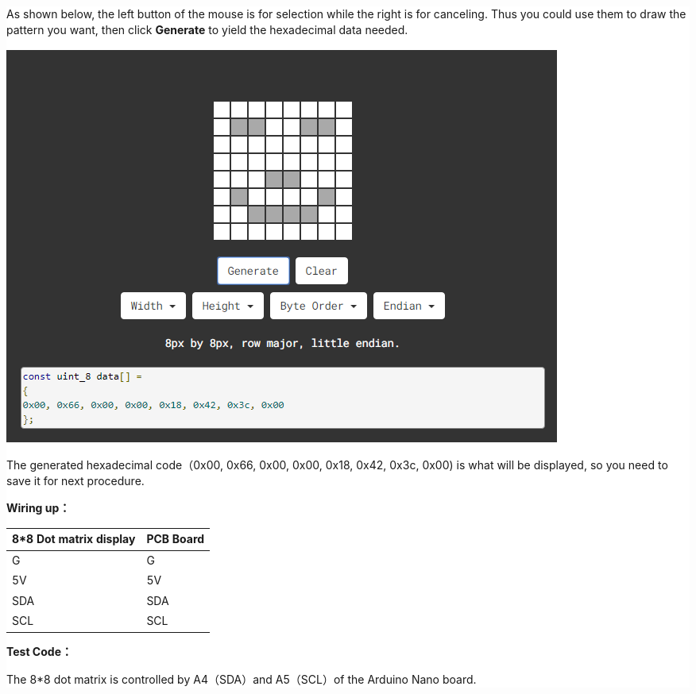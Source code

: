 As shown below, the left button of the mouse is for selection while the right is for canceling. Thus you could use them to draw the pattern you want, then click **Generate** to yield the hexadecimal data needed.

![](media/32e674da893cc93cd1330a9da73269cb.png)

The generated hexadecimal code（0x00, 0x66, 0x00, 0x00, 0x18, 0x42, 0x3c, 0x00) is what will be displayed, so you need to save it for next procedure.

**Wiring up：**

| 8\*8 Dot matrix display | PCB Board |
|-------------------------|-----------|
| G                       | G         |
| 5V                      | 5V        |
| SDA                     | SDA       |
| SCL                     | SCL       |

**Test Code：**

The 8\*8 dot matrix is controlled by A4（SDA）and A5（SCL）of the Arduino Nano board.
